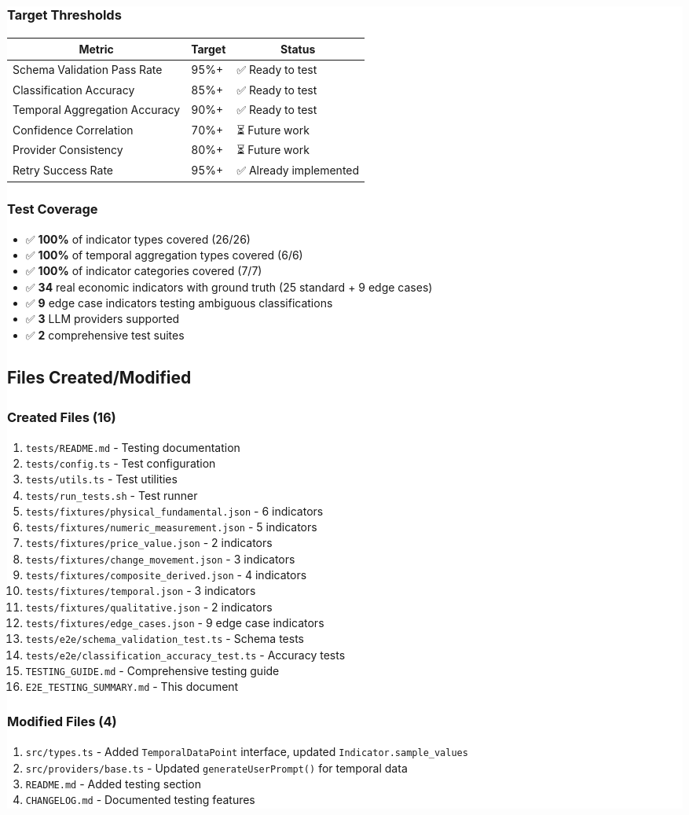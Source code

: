 ### Target Thresholds

| Metric | Target | Status |
|--------|--------|--------|
| Schema Validation Pass Rate | 95%+ | ✅ Ready to test |
| Classification Accuracy | 85%+ | ✅ Ready to test |
| Temporal Aggregation Accuracy | 90%+ | ✅ Ready to test |
| Confidence Correlation | 70%+ | ⏳ Future work |
| Provider Consistency | 80%+ | ⏳ Future work |
| Retry Success Rate | 95%+ | ✅ Already implemented |

### Test Coverage

- ✅ **100%** of indicator types covered (26/26)
- ✅ **100%** of temporal aggregation types covered (6/6)
- ✅ **100%** of indicator categories covered (7/7)
- ✅ **34** real economic indicators with ground truth (25 standard + 9 edge cases)
- ✅ **9** edge case indicators testing ambiguous classifications
- ✅ **3** LLM providers supported
- ✅ **2** comprehensive test suites

## Files Created/Modified

### Created Files (16)

1. `tests/README.md` - Testing documentation
2. `tests/config.ts` - Test configuration
3. `tests/utils.ts` - Test utilities
4. `tests/run_tests.sh` - Test runner
5. `tests/fixtures/physical_fundamental.json` - 6 indicators
6. `tests/fixtures/numeric_measurement.json` - 5 indicators
7. `tests/fixtures/price_value.json` - 2 indicators
8. `tests/fixtures/change_movement.json` - 3 indicators
9. `tests/fixtures/composite_derived.json` - 4 indicators
10. `tests/fixtures/temporal.json` - 3 indicators
11. `tests/fixtures/qualitative.json` - 2 indicators
12. `tests/fixtures/edge_cases.json` - 9 edge case indicators
13. `tests/e2e/schema_validation_test.ts` - Schema tests
14. `tests/e2e/classification_accuracy_test.ts` - Accuracy tests
15. `TESTING_GUIDE.md` - Comprehensive testing guide
16. `E2E_TESTING_SUMMARY.md` - This document

### Modified Files (4)

1. `src/types.ts` - Added `TemporalDataPoint` interface, updated `Indicator.sample_values`
2. `src/providers/base.ts` - Updated `generateUserPrompt()` for temporal data
3. `README.md` - Added testing section
4. `CHANGELOG.md` - Documented testing features
